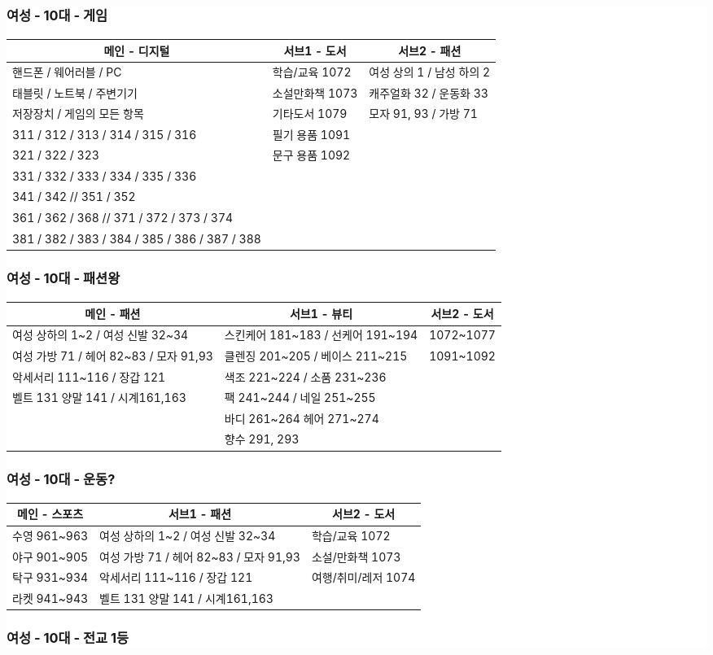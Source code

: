 ### 여성 - 10대 - 게임

| 메인 - 디지털                                 | 서브1 - 도서    | 서브2 - 패션              |
| --------------------------------------------- | --------------- | ------------------------- |
| 핸드폰 / 웨어러블 / PC                        | 학습/교육 1072  | 여성 상의 1 / 남성 하의 2 |
| 태블릿 / 노트북 / 주변기기                    | 소설만화책 1073 | 캐주얼화 32 / 운동화 33   |
| 저장장치 / 게임의 모든 항목                   | 기타도서 1079   | 모자 91, 93 / 가방 71     |
| 311 / 312 / 313 / 314 / 315 / 316             | 필기 용품 1091  |                           |
| 321 / 322 / 323                               | 문구 용품 1092  |                           |
| 331 / 332 / 333 / 334 / 335 / 336             |                 |                           |
| 341 / 342 // 351 / 352                        |                 |                           |
| 361 / 362 / 368 // 371 / 372 / 373 / 374      |                 |                           |
| 381 / 382 / 383 / 384 / 385 / 386 / 387 / 388 |                 |                           |



### 여성 - 10대 - 패션왕

| 메인 - 패션                            | 서브1 - 뷰티                      | 서브2 - 도서 |
| -------------------------------------- | --------------------------------- | ------------ |
| 여성 상하의 1~2 / 여성 신발 32~34      | 스킨케어 181~183 / 선케어 191~194 | 1072~1077    |
| 여성 가방 71 / 헤어 82~83 / 모자 91,93 | 클렌징 201~205 / 베이스 211~215   | 1091~1092    |
| 악세서리 111~116 / 장갑 121            | 색조 221~224 / 소품 231~236       |              |
| 벨트 131 양말 141 / 시계161,163        | 팩 241~244 / 네일 251~255         |              |
|                                        | 바디 261~264 헤어 271~274         |              |
|                                        | 향수 291, 293                     |              |



### 여성 - 10대 - 운동?

| 메인 - 스포츠 | 서브1 - 패션                           | 서브2 - 도서        |
| ------------- | -------------------------------------- | ------------------- |
| 수영 961~963  | 여성 상하의 1~2 / 여성 신발 32~34      | 학습/교육 1072      |
| 야구 901~905  | 여성 가방 71 / 헤어 82~83 / 모자 91,93 | 소설/만화책 1073    |
| 탁구 931~934  | 악세서리 111~116 / 장갑 121            | 여행/취미/레저 1074 |
| 라켓 941~943  | 벨트 131 양말 141 / 시계161,163        |                     |



### 여성 - 10대 - 전교 1등
